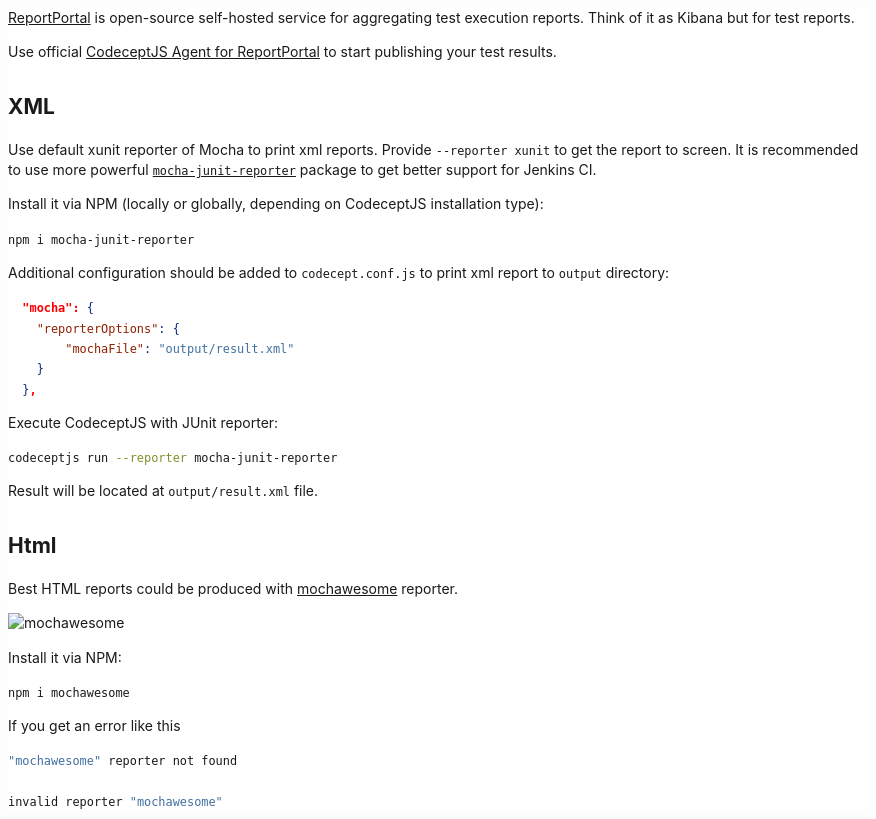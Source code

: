 [ReportPortal](https://reportportal.io) is open-source self-hosted service for aggregating test execution reports.
Think of it as Kibana but for test reports.

Use official [CodeceptJS Agent for ReportPortal](https://github.com/reportportal/agent-js-codecept/) to start publishing your test results.


## XML

Use default xunit reporter of Mocha to print xml reports. Provide `--reporter xunit` to get the report to screen.
It is recommended to use more powerful [`mocha-junit-reporter`](https://www.npmjs.com/package/mocha-junit-reporter) package
to get better support for Jenkins CI.

Install it via NPM (locally or globally, depending on CodeceptJS installation type):

```sh
npm i mocha-junit-reporter
```

Additional configuration should be added to `codecept.conf.js` to print xml report to `output` directory:

```json
  "mocha": {
    "reporterOptions": {
        "mochaFile": "output/result.xml"
    }
  },
```

Execute CodeceptJS with JUnit reporter:

```sh
codeceptjs run --reporter mocha-junit-reporter
```

Result will be located at `output/result.xml` file.

## Html

Best HTML reports could be produced with [mochawesome](https://www.npmjs.com/package/mochawesome) reporter.

![mochawesome](/img/mochawesome.png)

Install it via NPM:

```sh
npm i mochawesome
```

If you get an error like this
```sh
"mochawesome" reporter not found

invalid reporter "mochawesome"
```
